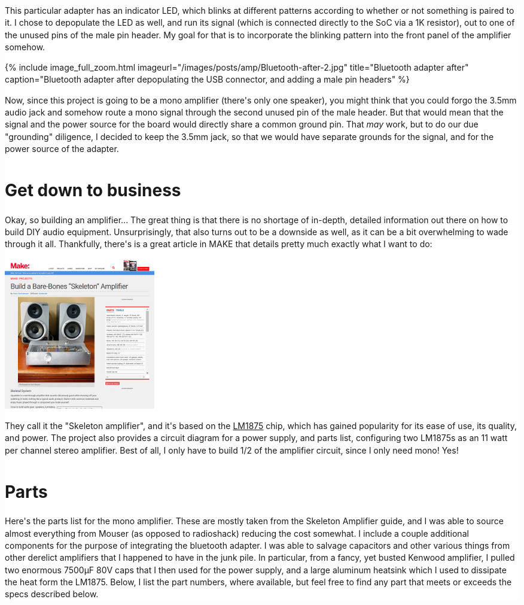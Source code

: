 This particular adapter has an indicator LED, which blinks at different patterns according to whether or not something is paired to it.  I chose to depopulate the LED as well, and run its signal (which is connected directly to the SoC via a 1K resistor), out to one of the unused pins of the male pin header.  My goal for that is to incorporate the blinking pattern into the front panel of the amplifier somehow.

{% include image_full_zoom.html imageurl="/images/posts/amp/Bluetooth-after-2.jpg" title="Bluetooth adapter after" caption="Bluetooth adapter after depopulating the USB connector, and adding a male pin headers" %}

Now, since this project is going to be a mono amplifier (there's only one speaker), you might think that you could forgo the 3.5mm audio jack and somehow route a mono signal through the second unused pin of the male header.  But that would mean that the signal and the power source for the board would directly share a common ground pin.  That *may* work, but to do our due "grounding" diligence, I decided to keep the 3.5mm jack, so that we would have separate grounds for the signal, and for the power source of the adapter.

# Get down to business

Okay, so building an amplifier...  The great thing is that there is no shortage of in-depth, detailed information out there on how to build DIY audio equipment.  Unsurprisingly, that also turns out to be a downside as well, as it can be a bit overwhelming to wade through it all.  Thankfully, there's is a great article in MAKE that details pretty much exactly what I want to do:

[![Skeleton Amplifier Guide](/images/posts/amp/Skeleton-amp.jpg)](http://makezine.com/projects/build-bare-bones-skeleton-amplifier/)

They call it the "Skeleton amplifier", and it's based on the [LM1875](http://www.ti.com/lit/ds/symlink/lm1875.pdf) chip, which has gained popularity for its ease of use, its quality, and power.  The project also provides a circuit diagram for a power supply, and parts list, configuring two LM1875s as an 11 watt per channel stereo amplifier.  Best of all, I only have to build 1/2 of the amplifier circuit, since I only need mono!  Yes!

# Parts

Here's the parts list for the mono amplifier.  These are mostly taken from the Skeleton Amplifier guide, and I was able to source almost everything from Mouser (as opposed to radioshack) reducing the cost somewhat.  I include a couple additional components for the purpose of integrating the bluetooth adapter.  I was able to salvage capacitors and other various things from other derelict amplifiers that I happened to have in the junk pile.  In particular, from a fancy, yet busted Kenwood amplifier, I pulled two enormous 7500μF 80V caps that I then used for the power supply, and a large aluminum heatsink which I used to dissipate the heat form the LM1875.  Below, I list the part numbers, where available, but feel free to find any part that meets or exceeds the specs described below.
